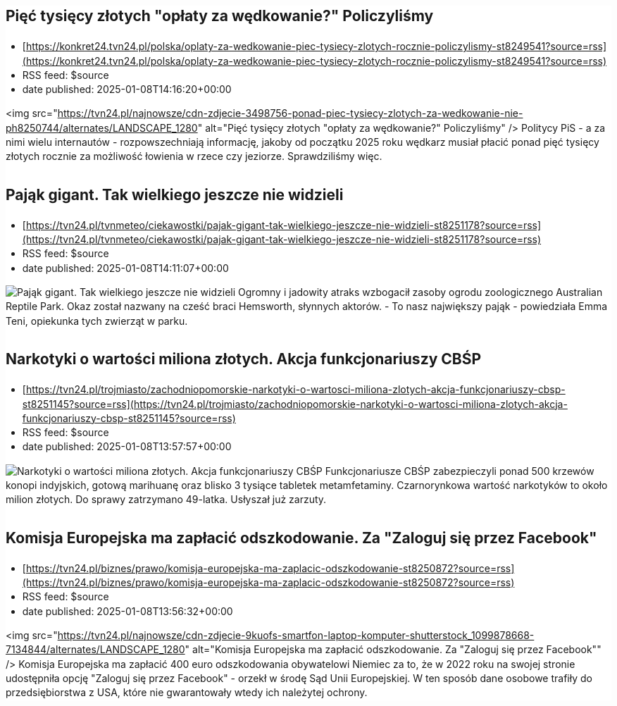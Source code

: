 ## Pięć tysięcy złotych "opłaty za wędkowanie?" Policzyliśmy
 - [https://konkret24.tvn24.pl/polska/oplaty-za-wedkowanie-piec-tysiecy-zlotych-rocznie-policzylismy-st8249541?source=rss](https://konkret24.tvn24.pl/polska/oplaty-za-wedkowanie-piec-tysiecy-zlotych-rocznie-policzylismy-st8249541?source=rss)
 - RSS feed: $source
 - date published: 2025-01-08T14:16:20+00:00

<img src="https://tvn24.pl/najnowsze/cdn-zdjecie-3498756-ponad-piec-tysiecy-zlotych-za-wedkowanie-nie-ph8250744/alternates/LANDSCAPE_1280" alt="Pięć tysięcy złotych "opłaty za wędkowanie?" Policzyliśmy" />
    Politycy PiS - a za nimi wielu internautów - rozpowszechniają informację, jakoby od początku 2025 roku wędkarz musiał płacić ponad pięć tysięcy złotych rocznie za możliwość łowienia w rzece czy jeziorze. Sprawdziliśmy więc.

## Pająk gigant. Tak wielkiego jeszcze nie widzieli
 - [https://tvn24.pl/tvnmeteo/ciekawostki/pajak-gigant-tak-wielkiego-jeszcze-nie-widzieli-st8251178?source=rss](https://tvn24.pl/tvnmeteo/ciekawostki/pajak-gigant-tak-wielkiego-jeszcze-nie-widzieli-st8251178?source=rss)
 - RSS feed: $source
 - date published: 2025-01-08T14:11:07+00:00

<img src="https://tvn24.pl/tvnmeteo/najnowsze/cdn-zdjecie-801112-hemsworth-pajak-atrax-robustus-ph8251321/alternates/LANDSCAPE_1280" alt="Pająk gigant. Tak wielkiego jeszcze nie widzieli" />
    Ogromny i jadowity atraks wzbogacił zasoby ogrodu zoologicznego Australian Reptile Park. Okaz został nazwany na cześć braci Hemsworth, słynnych aktorów. - To nasz największy pająk - powiedziała Emma Teni, opiekunka tych zwierząt w parku.

## Narkotyki o wartości miliona złotych. Akcja funkcjonariuszy CBŚP
 - [https://tvn24.pl/trojmiasto/zachodniopomorskie-narkotyki-o-wartosci-miliona-zlotych-akcja-funkcjonariuszy-cbsp-st8251145?source=rss](https://tvn24.pl/trojmiasto/zachodniopomorskie-narkotyki-o-wartosci-miliona-zlotych-akcja-funkcjonariuszy-cbsp-st8251145?source=rss)
 - RSS feed: $source
 - date published: 2025-01-08T13:57:57+00:00

<img src="https://tvn24.pl/najnowsze/cdn-zdjecie-1799560-funkcjonariusze-cbsp-zabezpieczyli-ponad-500-krzewow-konopi-indyjskich-ph8251175/alternates/LANDSCAPE_1280" alt="Narkotyki o wartości miliona złotych. Akcja funkcjonariuszy CBŚP" />
    Funkcjonariusze CBŚP zabezpieczyli ponad 500 krzewów konopi indyjskich, gotową marihuanę oraz blisko 3 tysiące tabletek metamfetaminy. Czarnorynkowa wartość narkotyków to około milion złotych. Do sprawy zatrzymano 49-latka. Usłyszał już zarzuty.

## Komisja Europejska ma zapłacić odszkodowanie. Za "Zaloguj się przez Facebook"
 - [https://tvn24.pl/biznes/prawo/komisja-europejska-ma-zaplacic-odszkodowanie-st8250872?source=rss](https://tvn24.pl/biznes/prawo/komisja-europejska-ma-zaplacic-odszkodowanie-st8250872?source=rss)
 - RSS feed: $source
 - date published: 2025-01-08T13:56:32+00:00

<img src="https://tvn24.pl/najnowsze/cdn-zdjecie-9kuofs-smartfon-laptop-komputer-shutterstock_1099878668-7134844/alternates/LANDSCAPE_1280" alt="Komisja Europejska ma zapłacić odszkodowanie. Za "Zaloguj się przez Facebook"" />
    Komisja Europejska ma zapłacić 400 euro odszkodowania obywatelowi Niemiec za to, że w 2022 roku na swojej stronie udostępniła opcję "Zaloguj się przez Facebook" - orzekł w środę Sąd Unii Europejskiej. W ten sposób dane osobowe trafiły do przedsiębiorstwa z USA, które nie gwarantowały wtedy ich należytej ochrony.
